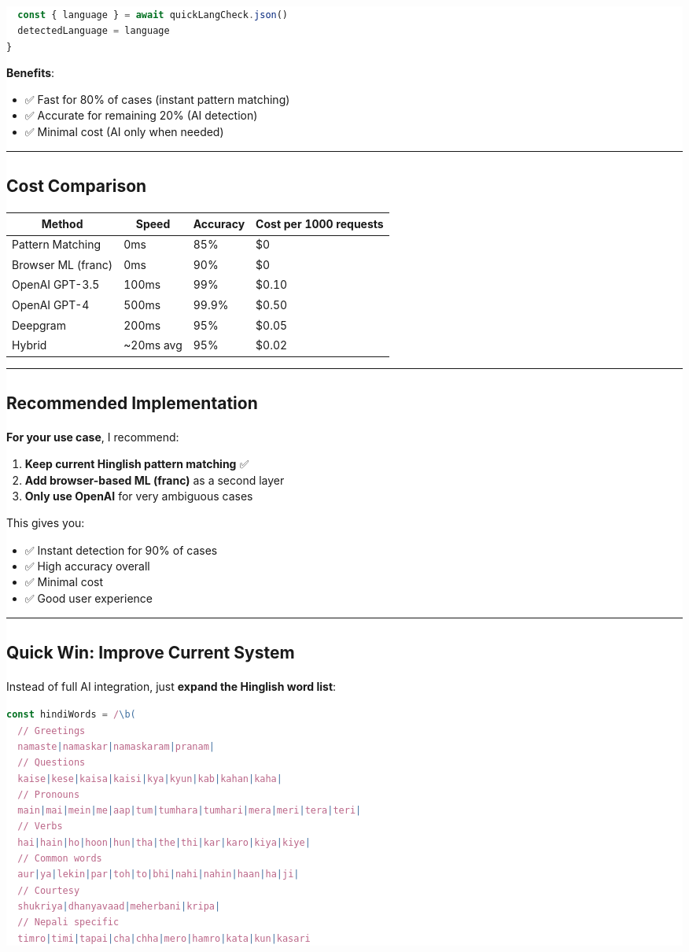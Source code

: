 ```typescript
  const { language } = await quickLangCheck.json()
  detectedLanguage = language
}
```

**Benefits**:
- ✅ Fast for 80% of cases (instant pattern matching)
- ✅ Accurate for remaining 20% (AI detection)
- ✅ Minimal cost (AI only when needed)

---

## Cost Comparison

| Method | Speed | Accuracy | Cost per 1000 requests |
|--------|-------|----------|----------------------|
| Pattern Matching | 0ms | 85% | $0 |
| Browser ML (franc) | 0ms | 90% | $0 |
| OpenAI GPT-3.5 | 100ms | 99% | $0.10 |
| OpenAI GPT-4 | 500ms | 99.9% | $0.50 |
| Deepgram | 200ms | 95% | $0.05 |
| Hybrid | ~20ms avg | 95% | $0.02 |

---

## Recommended Implementation

**For your use case**, I recommend:

1. **Keep current Hinglish pattern matching** ✅
2. **Add browser-based ML (franc)** as a second layer
3. **Only use OpenAI** for very ambiguous cases

This gives you:
- ✅ Instant detection for 90% of cases
- ✅ High accuracy overall
- ✅ Minimal cost
- ✅ Good user experience

---

## Quick Win: Improve Current System

Instead of full AI integration, just **expand the Hinglish word list**:

```typescript
const hindiWords = /\b(
  // Greetings
  namaste|namaskar|namaskaram|pranam|
  // Questions
  kaise|kese|kaisa|kaisi|kya|kyun|kab|kahan|kaha|
  // Pronouns
  main|mai|mein|me|aap|tum|tumhara|tumhari|mera|meri|tera|teri|
  // Verbs
  hai|hain|ho|hoon|hun|tha|the|thi|kar|karo|kiya|kiye|
  // Common words
  aur|ya|lekin|par|toh|to|bhi|nahi|nahin|haan|ha|ji|
  // Courtesy
  shukriya|dhanyavaad|meherbani|kripa|
  // Nepali specific
  timro|timi|tapai|cha|chha|mero|hamro|kata|kun|kasari
```